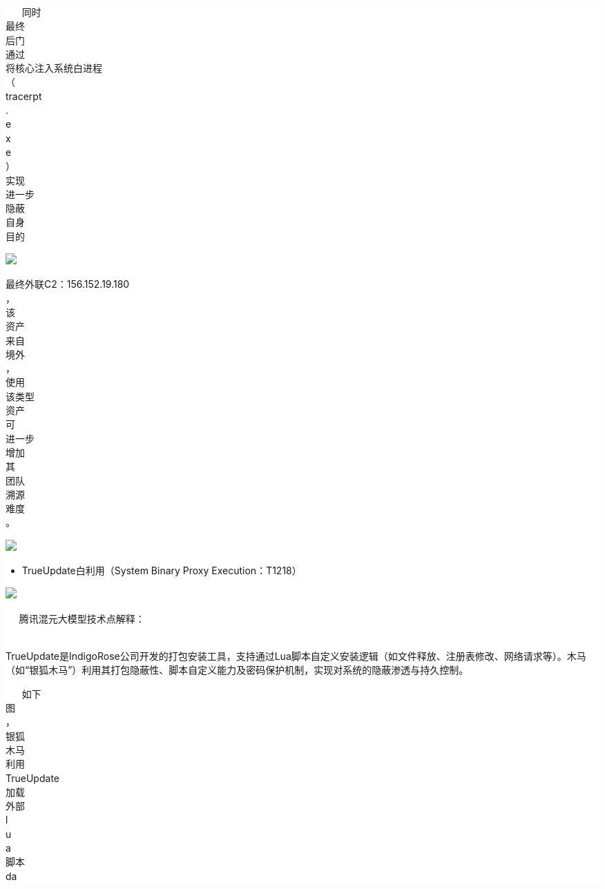       同时  
最终  
后门  
通过  
将核心注入系统白进程  
（  
tracerpt  
.  
e  
x  
e  
）  
实现  
进一步  
隐蔽  
自身  
目的  
  
![](https://mmbiz.qpic.cn/mmbiz_png/6AoQM3RKCWWXPFaVgs8GYZMZ75lmFg3gI4LrBgSsqOWKfNIBbqFRFYibxufbba9WXMI84u9uEFu9QQZV8tATliaw/640?wx_fmt=png&from=appmsg "")  
  
最终外联C2：156.152.19.180  
，  
该  
资产  
来自  
境外  
，  
使用  
该类型  
资产  
可  
进一步  
增加  
其  
团队  
溯源  
难度  
。  
  
![](https://mmbiz.qpic.cn/mmbiz_png/6AoQM3RKCWWXPFaVgs8GYZMZ75lmFg3gTP2GDz3BQVEUlf2q9k2XkuguH74osLenjlyfGuqI6NKcLPZibeib5jsQ/640?wx_fmt=png&from=appmsg "")  
  
- TrueUpdate白利用（System Binary Proxy Execution：T1218）  
  
![](https://mmbiz.qpic.cn/mmbiz_png/lIQ87GZ2CQudhDaMADia7Lk87uAC193q9riboribMBrmnKEfazIPNmGyybp654xwjTYQINQedT3fIlCu45qweaWLw/640?from=appmsg "")  
  
     腾讯混元大模型技术点解释：  
  
         
TrueUpdate是IndigoRose公司开发的打包安装工具，支持通过Lua脚本自定义安装逻辑（如文件释放、注册表修改、网络请求等）。木马（如“银狐木马”）利用其打包隐蔽性、脚本自定义能力及密码保护机制，实现对系统的隐蔽渗透与持久控制。  
  
  
  
      如下  
图  
，  
银狐  
木马  
利用  
TrueUpdate  
加载  
外部  
l  
u  
a  
脚本  
da  